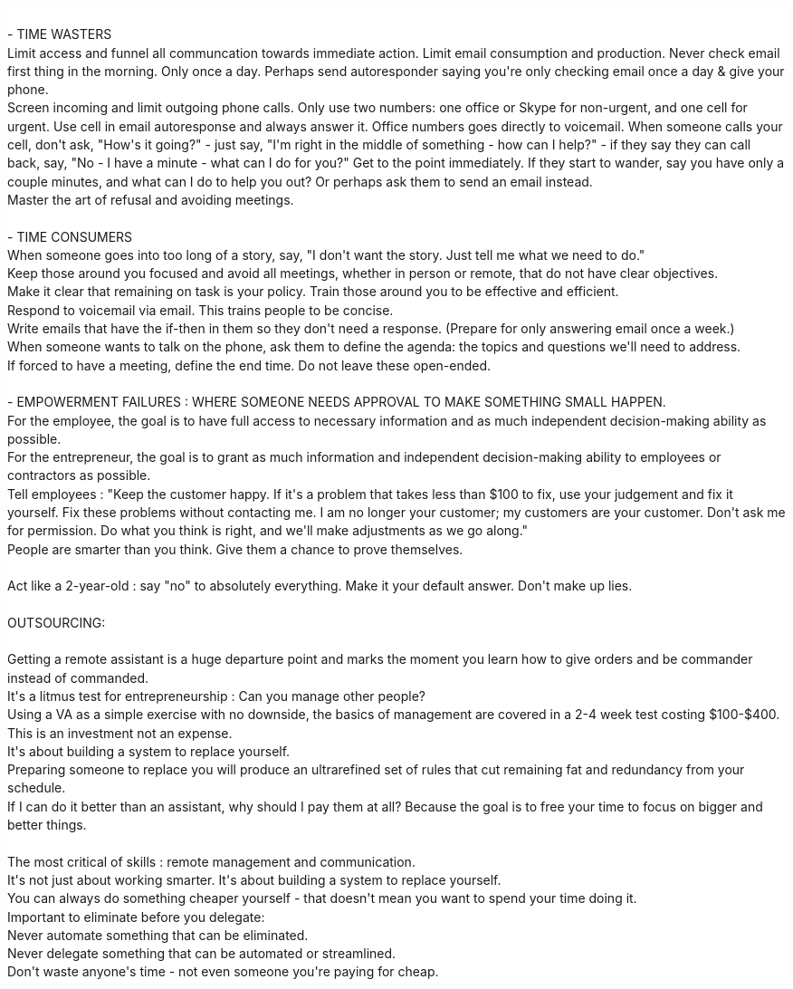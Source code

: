 <br>
- TIME WASTERS<br>
Limit access and funnel all communcation towards immediate action.  Limit email consumption and production.  Never check email first thing in the morning.  Only once a day.  Perhaps send autoresponder saying you're only checking email once a day &amp; give your phone.<br>
Screen incoming and limit outgoing phone calls.  Only use two numbers: one office or Skype for non-urgent, and one cell for urgent.  Use cell in email autoresponse and always answer it.  Office numbers goes directly to voicemail.  When someone calls your cell, don't ask, "How's it going?" - just say, "I'm right in the middle of something - how can I help?" - if they say they can call back, say, "No - I have a minute - what can I do for you?"   Get to the point immediately.  If they start to wander, say you have only a couple minutes, and what can I do to help you out?  Or perhaps ask them to send an email instead.<br>
Master the art of refusal and avoiding meetings.<br>
<br>
- TIME CONSUMERS<br>
When someone goes into too long of a story, say, "I don't want the story. Just tell me what we need to do."<br>
Keep those around you focused and avoid all meetings, whether in person or remote, that do not have clear objectives.<br>
Make it clear that remaining on task is your policy.  Train those around you to be effective and efficient.<br>
Respond to voicemail via email.  This trains people to be concise.<br>
Write emails that have the if-then in them so they don't need a response.  (Prepare for only answering email once a week.)<br>
When someone wants to talk on the phone, ask them to define the agenda: the topics and questions we'll need to address.<br>
If forced to have a meeting, define the end time.  Do not leave these open-ended.<br>
<br>
- EMPOWERMENT FAILURES : WHERE SOMEONE NEEDS APPROVAL TO MAKE SOMETHING SMALL HAPPEN.<br>
For the employee, the goal is to have full access to necessary information and as much independent decision-making ability as possible.<br>
For the entrepreneur, the goal is to grant as much information and independent decision-making ability to employees or contractors as possible.<br>
Tell employees : "Keep the customer happy. If it's a problem that takes less than $100 to fix, use your judgement and fix it yourself. Fix these problems without contacting me. I am no longer your customer; my customers are your customer.  Don't ask me for permission.  Do what you think is right, and we'll make adjustments as we go along."<br>
People are smarter than you think.  Give them a chance to prove themselves.<br>
<br>
Act like a 2-year-old : say "no" to absolutely everything.  Make it your default answer.  Don't make up lies.<br>
<br>
OUTSOURCING:<br>
<br>
Getting a remote assistant is a huge departure point and marks the moment you learn how to give orders and be commander instead of commanded.<br>
It's a litmus test for entrepreneurship : Can you manage other people?<br>
Using a VA as a simple exercise with no downside, the basics of management are covered in a 2-4 week test costing $100-$400.  This is an investment not an expense.<br>
It's about building a system to replace yourself.<br>
Preparing someone to replace you will produce an ultrarefined set of rules that cut remaining fat and redundancy from your schedule.<br>
If I can do it better than an assistant, why should I pay them at all?  Because the goal is to free your time to focus on bigger and better things.<br>
<br>
The most critical of skills : remote management and communication.<br>
It's not just about working smarter.  It's about building a system to replace yourself.<br>
You can always do something cheaper yourself - that doesn't mean you want to spend your time doing it.<br>
Important to eliminate before you delegate:<br>
Never automate something that can be eliminated.<br>
Never delegate something that can be automated or streamlined.<br>
Don't waste anyone's time - not even someone you're paying for cheap.<br>